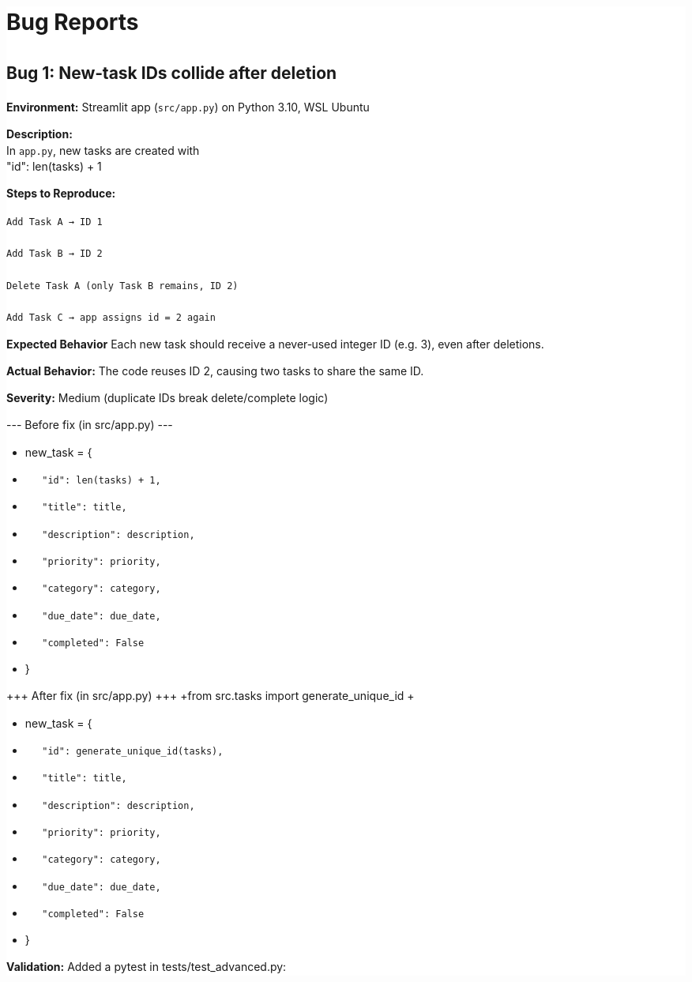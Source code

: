 # Bug Reports

## Bug 1: New‑task IDs collide after deletion

**Environment:**
Streamlit app (`src/app.py`) on Python 3.10, WSL Ubuntu

**Description:**  
In `app.py`, new tasks are created with  
"id": len(tasks) + 1

**Steps to Reproduce:**

    Add Task A → ID 1

    Add Task B → ID 2

    Delete Task A (only Task B remains, ID 2)

    Add Task C → app assigns id = 2 again

**Expected Behavior** 
Each new task should receive a never‑used integer ID (e.g. 3), even after deletions.

**Actual Behavior:**
The code reuses ID 2, causing two tasks to share the same ID.

**Severity:**
Medium (duplicate IDs break delete/complete logic)

--- Before fix (in src/app.py) ---
-    new_task = {
-        "id": len(tasks) + 1,
-        "title": title,
-        "description": description,
-        "priority": priority,
-        "category": category,
-        "due_date": due_date,
-        "completed": False
-    }

+++ After fix (in src/app.py) +++
+from src.tasks import generate_unique_id
+
+    new_task = {
+        "id": generate_unique_id(tasks),
+        "title": title,
+        "description": description,
+        "priority": priority,
+        "category": category,
+        "due_date": due_date,
+        "completed": False
+    }

**Validation:**
    Added a pytest in tests/test_advanced.py:
